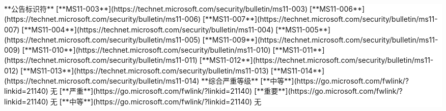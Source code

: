 </tr>
<tr>
<td style="border:1px solid black;">
**公告标识符**
</td>
<td style="border:1px solid black;">
[**MS11-003**](https://technet.microsoft.com/security/bulletin/ms11-003)
</td>
<td style="border:1px solid black;">
[**MS11-006**](https://technet.microsoft.com/security/bulletin/ms11-006)
</td>
<td style="border:1px solid black;">
[**MS11-007**](https://technet.microsoft.com/security/bulletin/ms11-007)
</td>
<td style="border:1px solid black;">
[**MS11-004**](https://technet.microsoft.com/security/bulletin/ms11-004)
</td>
<td style="border:1px solid black;">
[**MS11-005**](https://technet.microsoft.com/security/bulletin/ms11-005)
</td>
<td style="border:1px solid black;">
[**MS11-009**](https://technet.microsoft.com/security/bulletin/ms11-009)
</td>
<td style="border:1px solid black;">
[**MS11-010**](https://technet.microsoft.com/security/bulletin/ms11-010)
</td>
<td style="border:1px solid black;">
[**MS11-011**](https://technet.microsoft.com/security/bulletin/ms11-011)
</td>
<td style="border:1px solid black;">
[**MS11-012**](https://technet.microsoft.com/security/bulletin/ms11-012)
</td>
<td style="border:1px solid black;">
[**MS11-013**](https://technet.microsoft.com/security/bulletin/ms11-013)
</td>
<td style="border:1px solid black;">
[**MS11-014**](https://technet.microsoft.com/security/bulletin/ms11-014)
</td>
</tr>
<tr class="alternateRow">
<td style="border:1px solid black;">
**综合严重等级**
</td>
<td style="border:1px solid black;">
[**中等**](https://go.microsoft.com/fwlink/?linkid=21140)
</td>
<td style="border:1px solid black;">
无
</td>
<td style="border:1px solid black;">
[**严重**](https://go.microsoft.com/fwlink/?linkid=21140)
</td>
<td style="border:1px solid black;">
[**重要**](https://go.microsoft.com/fwlink/?linkid=21140)
</td>
<td style="border:1px solid black;">
无
</td>
<td style="border:1px solid black;">
[**中等**](https://go.microsoft.com/fwlink/?linkid=21140)
</td>
<td style="border:1px solid black;">
无
</td>